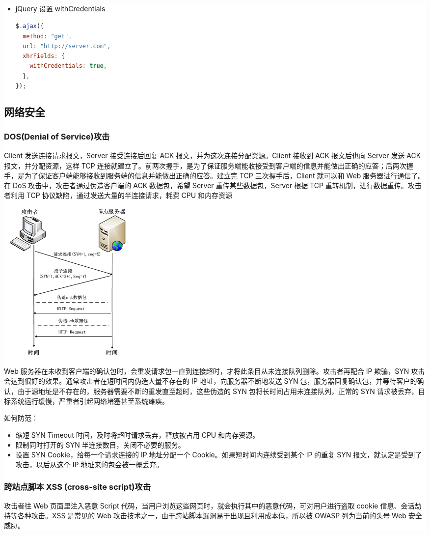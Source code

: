 - jQuery 设置 withCredentials

  ```js
  $.ajax({
    method: "get",
    url: "http://server.com",
    xhrFields: {
      withCredentials: true,
    },
  });
  ```

## 网络安全

### DOS(Denial of Service)攻击

Client 发送连接请求报文，Server 接受连接后回复 ACK 报文，并为这次连接分配资源。Client 接收到 ACK 报文后也向 Server 发送 ACK 报文，并分配资源，这样 TCP 连接就建立了。前两次握手，是为了保证服务端能收接受到客户端的信息并能做出正确的应答；后两次握手，是为了保证客户端能够接收到服务端的信息并能做出正确的应答。建立完 TCP 三次握手后，Client 就可以和 Web 服务器进行通信了。
在 DoS 攻击中，攻击者通过伪造客户端的 ACK 数据包，希望 Server 重传某些数据包，Server 根据 TCP 重转机制，进行数据重传。攻击者利用 TCP 协议缺陷，通过发送大量的半连接请求，耗费 CPU 和内存资源

![攻击者伪造ACK数据包，发送大量的半连接请求](../images/browser/dos.png)

Web 服务器在未收到客户端的确认包时，会重发请求包一直到连接超时，才将此条目从未连接队列删除。攻击者再配合 IP 欺骗，SYN 攻击会达到很好的效果。通常攻击者在短时间内伪造大量不存在的 IP 地址，向服务器不断地发送 SYN 包，服务器回复确认包，并等待客户的确认，由于源地址是不存在的，服务器需要不断的重发直至超时，这些伪造的 SYN 包将长时间占用未连接队列，正常的 SYN 请求被丢弃，目标系统运行缓慢，严重者引起网络堵塞甚至系统瘫痪。

如何防范：

- 缩短 SYN Timeout 时间，及时将超时请求丢弃，释放被占用 CPU 和内存资源。
- 限制同时打开的 SYN 半连接数目，关闭不必要的服务。
- 设置 SYN Cookie，给每一个请求连接的 IP 地址分配一个 Cookie。如果短时间内连续受到某个 IP 的重复 SYN 报文，就认定是受到了攻击，以后从这个 IP 地址来的包会被一概丢弃。

### 跨站点脚本 XSS (cross-site script)攻击

攻击者往 Web 页面里注入恶意 Script 代码，当用户浏览这些网页时，就会执行其中的恶意代码，可对用户进行盗取 cookie 信息、会话劫持等各种攻击。XSS 是常见的 Web 攻击技术之一，由于跨站脚本漏洞易于出现且利用成本低，所以被 OWASP 列为当前的头号 Web 安全威胁。
